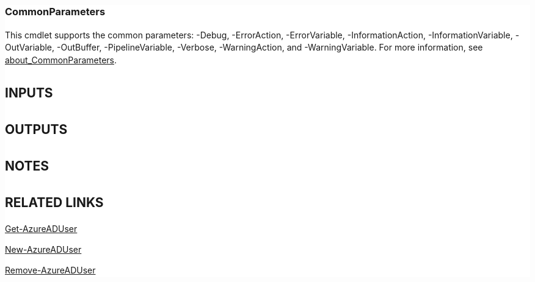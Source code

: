 ### CommonParameters
This cmdlet supports the common parameters: -Debug, -ErrorAction, -ErrorVariable, -InformationAction, -InformationVariable, -OutVariable, -OutBuffer, -PipelineVariable, -Verbose, -WarningAction, and -WarningVariable. For more information, see [about_CommonParameters](https://go.microsoft.com/fwlink/?LinkID=113216).

## INPUTS

## OUTPUTS

## NOTES

## RELATED LINKS

[Get-AzureADUser]()

[New-AzureADUser]()

[Remove-AzureADUser]()

